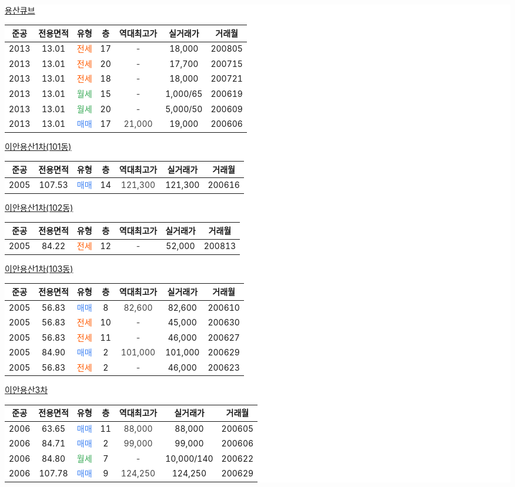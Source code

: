 [용산큐브](https://search.naver.com/search.naver?query=%EC%84%9C%EC%9A%B8%ED%8A%B9%EB%B3%84%EC%8B%9C+%EC%9A%A9%EC%82%B0%EA%B5%AC+%EB%AC%B8%EB%B0%B0%EB%8F%99+%EC%9A%A9%EC%82%B0%ED%81%90%EB%B8%8C)

|준공|전용면적|유형|층|역대최고가|실거래가|거래월|
|:---:|:---:|:---:|:---:|:---:|:---:|:---:|
|2013|13.01|<span style="color:#ff5a00">전세</span>|17|<span style="color:#444444">-</span>|18,000|200805|
|2013|13.01|<span style="color:#ff5a00">전세</span>|20|<span style="color:#444444">-</span>|17,700|200715|
|2013|13.01|<span style="color:#ff5a00">전세</span>|18|<span style="color:#444444">-</span>|18,000|200721|
|2013|13.01|<span style="color:#34a853">월세</span>|15|<span style="color:#444444">-</span>|1,000/65|200619|
|2013|13.01|<span style="color:#34a853">월세</span>|20|<span style="color:#444444">-</span>|5,000/50|200609|
|2013|13.01|<span style="color:#4285f3">매매</span>|17|<span style="color:#444444">21,000</span>|19,000|200606|

[이안용산1차(101동)](https://search.naver.com/search.naver?query=%EC%84%9C%EC%9A%B8%ED%8A%B9%EB%B3%84%EC%8B%9C+%EC%9A%A9%EC%82%B0%EA%B5%AC+%EB%AC%B8%EB%B0%B0%EB%8F%99+%EC%9D%B4%EC%95%88%EC%9A%A9%EC%82%B01%EC%B0%A8%28101%EB%8F%99%29)

|준공|전용면적|유형|층|역대최고가|실거래가|거래월|
|:---:|:---:|:---:|:---:|:---:|:---:|:---:|
|2005|107.53|<span style="color:#4285f3">매매</span>|14|<span style="color:#444444">121,300</span>|121,300|200616|

[이안용산1차(102동)](https://search.naver.com/search.naver?query=%EC%84%9C%EC%9A%B8%ED%8A%B9%EB%B3%84%EC%8B%9C+%EC%9A%A9%EC%82%B0%EA%B5%AC+%EB%AC%B8%EB%B0%B0%EB%8F%99+%EC%9D%B4%EC%95%88%EC%9A%A9%EC%82%B01%EC%B0%A8%28102%EB%8F%99%29)

|준공|전용면적|유형|층|역대최고가|실거래가|거래월|
|:---:|:---:|:---:|:---:|:---:|:---:|:---:|
|2005|84.22|<span style="color:#ff5a00">전세</span>|12|<span style="color:#444444">-</span>|52,000|200813|

[이안용산1차(103동)](https://search.naver.com/search.naver?query=%EC%84%9C%EC%9A%B8%ED%8A%B9%EB%B3%84%EC%8B%9C+%EC%9A%A9%EC%82%B0%EA%B5%AC+%EB%AC%B8%EB%B0%B0%EB%8F%99+%EC%9D%B4%EC%95%88%EC%9A%A9%EC%82%B01%EC%B0%A8%28103%EB%8F%99%29)

|준공|전용면적|유형|층|역대최고가|실거래가|거래월|
|:---:|:---:|:---:|:---:|:---:|:---:|:---:|
|2005|56.83|<span style="color:#4285f3">매매</span>|8|<span style="color:#444444">82,600</span>|82,600|200610|
|2005|56.83|<span style="color:#ff5a00">전세</span>|10|<span style="color:#444444">-</span>|45,000|200630|
|2005|56.83|<span style="color:#ff5a00">전세</span>|11|<span style="color:#444444">-</span>|46,000|200627|
|2005|84.90|<span style="color:#4285f3">매매</span>|2|<span style="color:#444444">101,000</span>|101,000|200629|
|2005|56.83|<span style="color:#ff5a00">전세</span>|2|<span style="color:#444444">-</span>|46,000|200623|

[이안용산3차](https://search.naver.com/search.naver?query=%EC%84%9C%EC%9A%B8%ED%8A%B9%EB%B3%84%EC%8B%9C+%EC%9A%A9%EC%82%B0%EA%B5%AC+%EB%AC%B8%EB%B0%B0%EB%8F%99+%EC%9D%B4%EC%95%88%EC%9A%A9%EC%82%B03%EC%B0%A8)

|준공|전용면적|유형|층|역대최고가|실거래가|거래월|
|:---:|:---:|:---:|:---:|:---:|:---:|:---:|
|2006|63.65|<span style="color:#4285f3">매매</span>|11|<span style="color:#444444">88,000</span>|88,000|200605|
|2006|84.71|<span style="color:#4285f3">매매</span>|2|<span style="color:#444444">99,000</span>|99,000|200606|
|2006|84.80|<span style="color:#34a853">월세</span>|7|<span style="color:#444444">-</span>|10,000/140|200622|
|2006|107.78|<span style="color:#4285f3">매매</span>|9|<span style="color:#444444">124,250</span>|124,250|200629|
